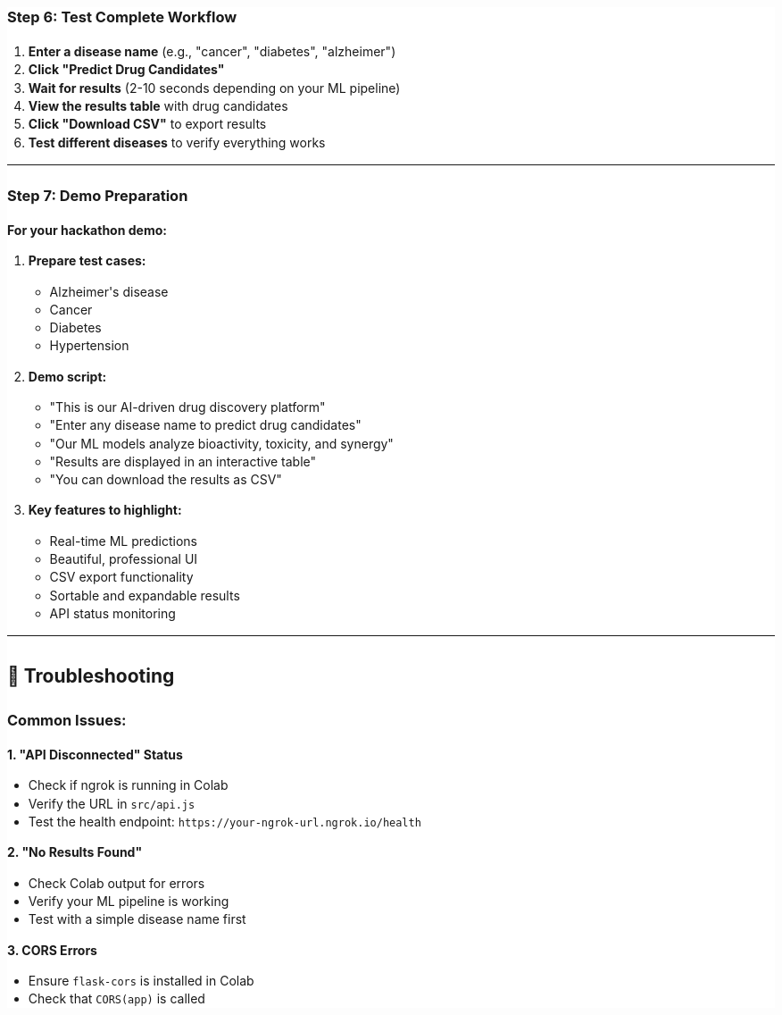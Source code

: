 
### Step 6: Test Complete Workflow

1. **Enter a disease name** (e.g., "cancer", "diabetes", "alzheimer")
2. **Click "Predict Drug Candidates"**
3. **Wait for results** (2-10 seconds depending on your ML pipeline)
4. **View the results table** with drug candidates
5. **Click "Download CSV"** to export results
6. **Test different diseases** to verify everything works

---

### Step 7: Demo Preparation

**For your hackathon demo:**

1. **Prepare test cases:**
   - Alzheimer's disease
   - Cancer
   - Diabetes
   - Hypertension

2. **Demo script:**
   - "This is our AI-driven drug discovery platform"
   - "Enter any disease name to predict drug candidates"
   - "Our ML models analyze bioactivity, toxicity, and synergy"
   - "Results are displayed in an interactive table"
   - "You can download the results as CSV"

3. **Key features to highlight:**
   - Real-time ML predictions
   - Beautiful, professional UI
   - CSV export functionality
   - Sortable and expandable results
   - API status monitoring

---

## 🔧 Troubleshooting

### Common Issues:

**1. "API Disconnected" Status**
- Check if ngrok is running in Colab
- Verify the URL in `src/api.js`
- Test the health endpoint: `https://your-ngrok-url.ngrok.io/health`

**2. "No Results Found"**
- Check Colab output for errors
- Verify your ML pipeline is working
- Test with a simple disease name first

**3. CORS Errors**
- Ensure `flask-cors` is installed in Colab
- Check that `CORS(app)` is called
